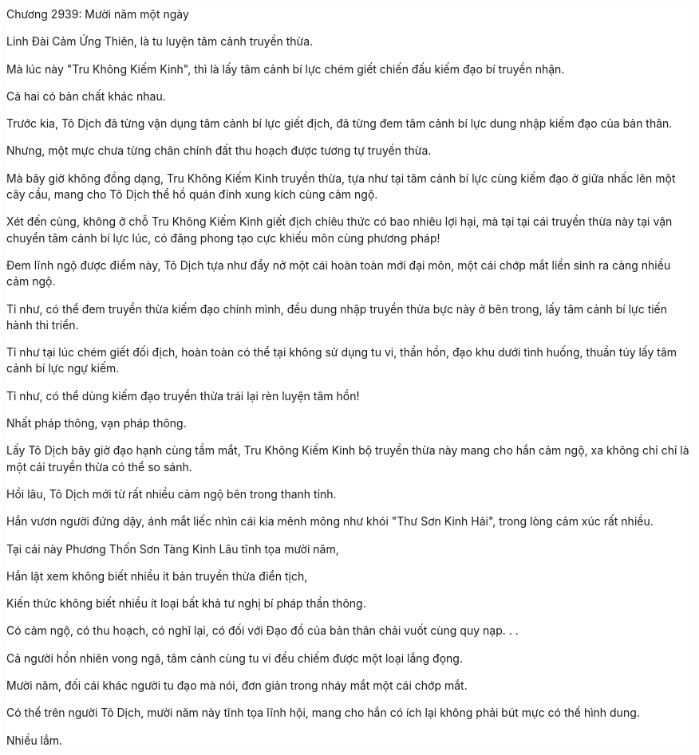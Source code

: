 




Chương 2939: Mười năm một ngày


Linh Đài Cảm Ứng Thiên, là tu luyện tâm cảnh truyền thừa.

Mà lúc này "Tru Không Kiếm Kinh", thì là lấy tâm cảnh bí lực chém giết chiến đấu kiếm đạo bí truyền nhận.

Cả hai có bản chất khác nhau.

Trước kia, Tô Dịch đã từng vận dụng tâm cảnh bí lực giết địch, đã từng đem tâm cảnh bí lực dung nhập kiếm đạo của bản thân.

Nhưng, một mực chưa từng chân chính đất thu hoạch được tương tự truyền thừa.

Mà bây giờ không đồng dạng, Tru Không Kiếm Kinh truyền thừa, tựa như tại tâm cảnh bí lực cùng kiếm đạo ở giữa nhấc lên một cây cầu, mang cho Tô Dịch thể hồ quán đỉnh xung kích cùng cảm ngộ.

Xét đến cùng, không ở chỗ Tru Không Kiếm Kinh giết địch chiêu thức có bao nhiêu lợi hại, mà tại tại cái truyền thừa này tại vận chuyển tâm cảnh bí lực lúc, có đăng phong tạo cực khiếu môn cùng phương pháp!

Đem lĩnh ngộ được điểm này, Tô Dịch tựa như đẩy nở một cái hoàn toàn mới đại môn, một cái chớp mắt liền sinh ra càng nhiều cảm ngộ.

Tỉ như, có thể đem truyền thừa kiếm đạo chính mình, đều dung nhập truyền thừa bực này ở bên trong, lấy tâm cảnh bí lực tiến hành thi triển.

Tỉ như tại lúc chém giết đối địch, hoàn toàn có thể tại không sử dụng tu vi, thần hồn, đạo khu dưới tình huống, thuần túy lấy tâm cảnh bí lực ngự kiếm.

Tỉ như, có thể dùng kiếm đạo truyền thừa trái lại rèn luyện tâm hồn!

Nhất pháp thông, vạn pháp thông.

Lấy Tô Dịch bây giờ đạo hạnh cùng tầm mắt, Tru Không Kiếm Kinh bộ truyền thừa này mang cho hắn cảm ngộ, xa không chỉ chỉ là một cái truyền thừa có thể so sánh.

Hồi lâu, Tô Dịch mới từ rất nhiều cảm ngộ bên trong thanh tỉnh.

Hắn vươn người đứng dậy, ánh mắt liếc nhìn cái kia mênh mông như khói "Thư Sơn Kinh Hải", trong lòng cảm xúc rất nhiều.

Tại cái này Phương Thốn Sơn Tàng Kinh Lâu tĩnh tọa mười năm,

Hắn lật xem không biết nhiều ít bản truyền thừa điển tịch,

Kiến thức không biết nhiều ít loại bất khả tư nghị bí pháp thần thông.

Có cảm ngộ, có thu hoạch, có nghĩ lại, có đối với Đạo đồ của bản thân chải vuốt cùng quy nạp. . .

Cả người hồn nhiên vong ngã, tâm cảnh cùng tu vi đều chiếm được một loại lắng đọng.

Mười năm, đối cái khác người tu đạo mà nói, đơn giản trong nháy mắt một cái chớp mắt.

Có thể trên người Tô Dịch, mười năm này tĩnh tọa lĩnh hội, mang cho hắn có ích lại không phải bút mực có thể hình dung.

Nhiều lắm.
